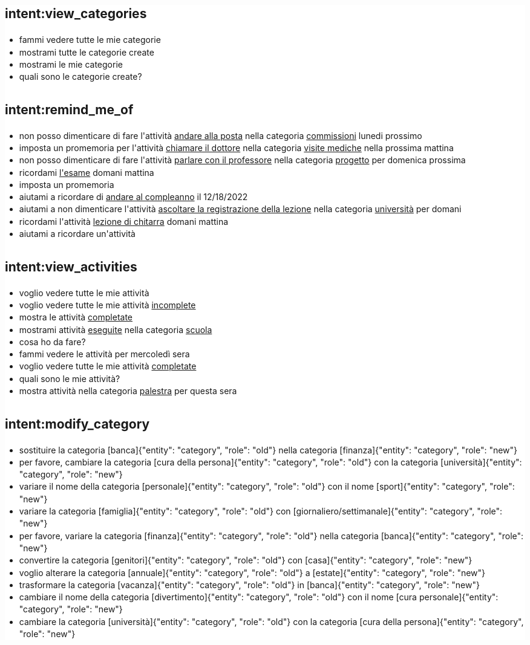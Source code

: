 ## intent:view_categories
- fammi vedere tutte le mie categorie
- mostrami tutte le categorie create
- mostrami le mie categorie
- quali sono le categorie create?

## intent:remind_me_of
- non posso dimenticare di fare l'attività [andare alla posta](activity) nella categoria [commissioni](category) lunedi prossimo
- imposta un promemoria per l'attività [chiamare il dottore](activity) nella categoria [visite mediche](category) nella prossima mattina
- non posso dimenticare di fare l'attività [parlare con il professore](activity) nella categoria [progetto](category) per domenica prossima
- ricordami [l'esame](activity) domani mattina
- imposta un promemoria
- aiutami a ricordare di [andare al compleanno](activity) il 12/18/2022
- aiutami a non dimenticare l'attività [ascoltare la registrazione della lezione](activity) nella categoria [università](category) per domani
- ricordami l'attività [lezione di chitarra](activity) domani mattina
- aiutami a ricordare un'attività

## intent:view_activities
- voglio vedere tutte le mie attività
- voglio vedere tutte le mie attività [incomplete](activity_status)
- mostra le attività [completate](activity_status)
- mostrami attività [eseguite](activity_status) nella categoria [scuola](category)
- cosa ho da fare?
- fammi vedere le attività per mercoledì sera
- voglio vedere tutte le mie attività [completate](activity_status)
- quali sono le mie attività?
- mostra attività nella categoria [palestra](category) per questa sera

## intent:modify_category
- sostituire la categoria [banca]{"entity": "category", "role": "old"} nella categoria [finanza]{"entity": "category", "role": "new"}
- per favore, cambiare la categoria [cura della persona]{"entity": "category", "role": "old"} con la categoria [università]{"entity": "category", "role": "new"}
- variare il nome della categoria [personale]{"entity": "category", "role": "old"} con il nome [sport]{"entity": "category", "role": "new"}
- variare la categoria [famiglia]{"entity": "category", "role": "old"} con [giornaliero/settimanale]{"entity": "category", "role": "new"}
- per favore, variare la categoria [finanza]{"entity": "category", "role": "old"} nella categoria [banca]{"entity": "category", "role": "new"}
- convertire la categoria [genitori]{"entity": "category", "role": "old"} con [casa]{"entity": "category", "role": "new"}
- voglio alterare la categoria [annuale]{"entity": "category", "role": "old"} a [estate]{"entity": "category", "role": "new"}
- trasformare la categoria [vacanza]{"entity": "category", "role": "old"} in [banca]{"entity": "category", "role": "new"}
- cambiare il nome della categoria [divertimento]{"entity": "category", "role": "old"} con il nome [cura personale]{"entity": "category", "role": "new"}
- cambiare la categoria [università]{"entity": "category", "role": "old"} con la categoria [cura della persona]{"entity": "category", "role": "new"}

